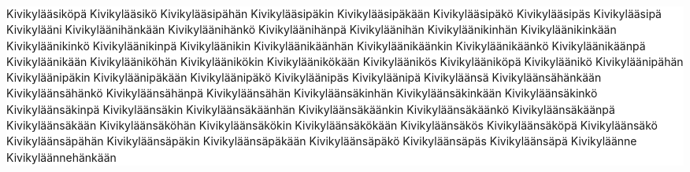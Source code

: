 Kivikylääsiköpä
Kivikylääsikö
Kivikylääsipähän
Kivikylääsipäkin
Kivikylääsipäkään
Kivikylääsipäkö
Kivikylääsipäs
Kivikylääsipä
Kivikylääni
Kivikyläänihänkään
Kivikyläänihänkö
Kivikyläänihänpä
Kivikyläänihän
Kivikyläänikinhän
Kivikyläänikinkään
Kivikyläänikinkö
Kivikyläänikinpä
Kivikyläänikin
Kivikyläänikäänhän
Kivikyläänikäänkin
Kivikyläänikäänkö
Kivikyläänikäänpä
Kivikyläänikään
Kivikylääniköhän
Kivikyläänikökin
Kivikyläänikökään
Kivikyläänikös
Kivikylääniköpä
Kivikyläänikö
Kivikyläänipähän
Kivikyläänipäkin
Kivikyläänipäkään
Kivikyläänipäkö
Kivikyläänipäs
Kivikyläänipä
Kivikyläänsä
Kivikyläänsähänkään
Kivikyläänsähänkö
Kivikyläänsähänpä
Kivikyläänsähän
Kivikyläänsäkinhän
Kivikyläänsäkinkään
Kivikyläänsäkinkö
Kivikyläänsäkinpä
Kivikyläänsäkin
Kivikyläänsäkäänhän
Kivikyläänsäkäänkin
Kivikyläänsäkäänkö
Kivikyläänsäkäänpä
Kivikyläänsäkään
Kivikyläänsäköhän
Kivikyläänsäkökin
Kivikyläänsäkökään
Kivikyläänsäkös
Kivikyläänsäköpä
Kivikyläänsäkö
Kivikyläänsäpähän
Kivikyläänsäpäkin
Kivikyläänsäpäkään
Kivikyläänsäpäkö
Kivikyläänsäpäs
Kivikyläänsäpä
Kivikyläänne
Kivikyläännehänkään